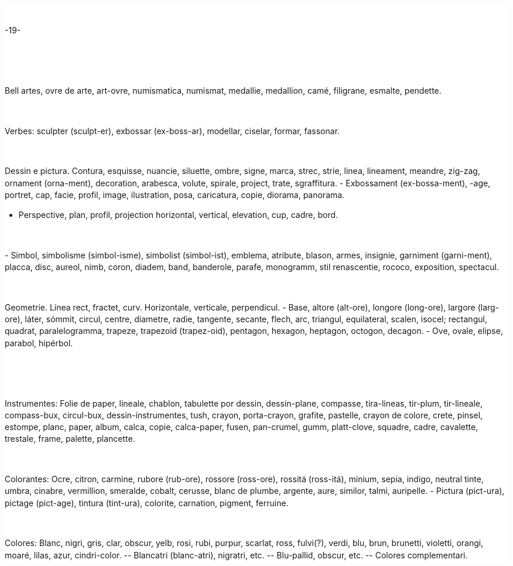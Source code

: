  

-19-

 

 

Bell artes, ovre de arte, art-ovre, numismatica, numismat, medallie,
medallion, camé, filigrane, esmalte, pendette.

 

Verbes: sculpter (sculpt-er), exbossar (ex-boss-ar), modellar, ciselar,
formar, fassonar.

 

Dessin e pictura. Contura, esquisse, nuancie, siluette, ombre, signe,
marca, strec, strie, linea, lineament, meandre, zig-zag, ornament
(orna-ment), decoration, arabesca, volute, spirale, project, trate,
sgraffitura. - Exbossament (ex-bossa-ment), -age, portret, cap, facie,
profil, image, ilustration, posa, caricatura, copie, diorama, panorama.
- Perspective, plan, profil, projection horizontal, vertical, elevation,
cup, cadre, bord.

 

\- Simbol, simbolisme (simbol-isme), simbolist (simbol-ist), emblema,
atribute, blason, armes, insignie, garniment (garni-ment), placca, disc,
aureol, nimb, coron, diadem, band, banderole, parafe, monogramm, stil
renascentie, rococo, exposition, spectacul.

 

Geometrie. Linea rect, fractet, curv. Horizontale, verticale,
perpendicul. - Base, altore (alt-ore), longore (long-ore), largore
(larg-ore), láter, sómmit, circul, centre, diametre, radie, tangente,
secante, flech, arc, triangul, equilateral, scalen, isocel; rectangul,
quadrat, paralelogramma, trapeze, trapezoid (trapez-oid), pentagon,
hexagon, heptagon, octogon, decagon. - Ove, ovale, elipse, parabol,
hipérbol.

 

 

Instrumentes: Folie de paper, lineale, chablon, tabulette por dessin,
dessin-plane, compasse, tira-lineas, tir-plum, tir-lineale, compass-bux,
circul-bux, dessin-instrumentes, tush, crayon, porta-crayon, grafite,
pastelle, crayon de colore, crete, pinsel, estompe, planc, paper, album,
calca, copie, calca-paper, fusen, pan-crumel, gumm, platt-clove,
squadre, cadre, cavalette, trestale, frame, palette, plancette.

 

Colorantes: Ocre, citron, carmine, rubore (rub-ore), rossore (ross-ore),
rossitá (ross-itá), minium, sepia, indigo, neutral tinte, umbra,
cinabre, vermillion, smeralde, cobalt, cerusse, blanc de plumbe,
argente, aure, similor, talmi, auripelle. - Pictura (pict-ura), pictage
(pict-age), tintura (tint-ura), colorite, carnation, pigment, ferruine.

 

Colores: Blanc, nigri, gris, clar, obscur, yelb, rosi, rubi, purpur,
scarlat, ross, fulvi(?), verdi, blu, brun, brunetti, violetti, orangi,
moaré, lilas, azur, cindri-color. \-- Blancatri (blanc-atri), nigratri,
etc. \-- Blu-pallid, obscur, etc. \-- Colores complementari.
